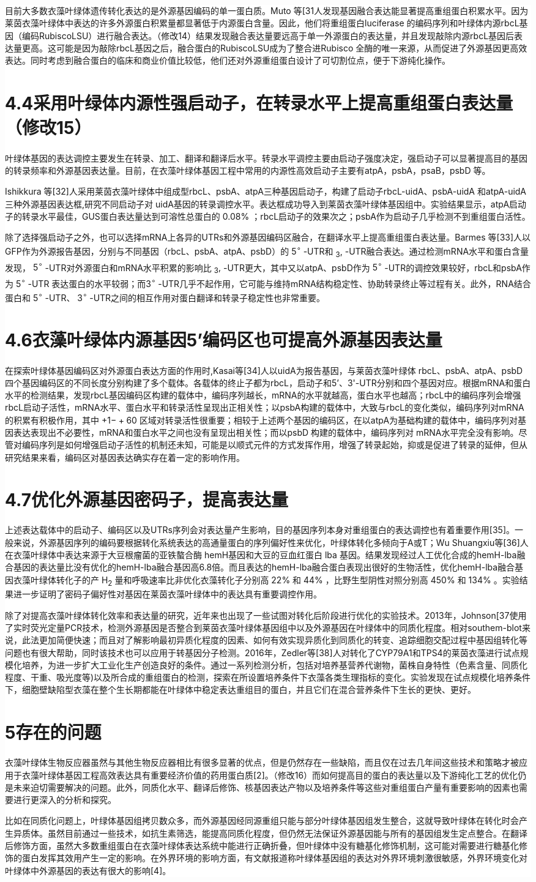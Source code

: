 目前大多数衣藻叶绿体遗传转化表达的是外源基因编码的单一蛋白质。Muto 等[31人发现基因融合表达能显著提高重组蛋白积累水平。因为莱茵衣藻叶绿体中表达的许多外源蛋白积累量都显著低于内源蛋白含量。因此，他们将重组蛋白luciferase 的编码序列和叶绿体内源rbcL基因（编码RubiscoLSU）进行融合表达。（修改14）结果发现融合表达量要远高于单一外源蛋白的表达量，并且发现敲除内源rbcL基因后表达量更高。这可能是因为敲除rbcL基因之后，融合蛋白的RubiscoLSU成为了整合进Rubisco 全酶的唯一来源，从而促进了外源基因更高效表达。同时考虑到融合蛋白的临床和商业价值比较低，他们还对外源重组蛋白设计了可切割位点，便于下游纯化操作。

# 4.4采用叶绿体内源性强启动子，在转录水平上提高重组蛋白表达量（修改15）

叶绿体基因的表达调控主要发生在转录、加工、翻译和翻译后水平。转录水平调控主要由启动子强度决定，强启动子可以显著提高目的基因的转录频率和外源基因表达量。目前，在衣藻叶绿体基因工程中常用的内源性高效启动子主要有atpA，psbA，psaB，psbD 等。

Ishikkura 等[32]人采用莱茵衣藻叶绿体中组成型rbcL、psbA、atpA三种基因启动子，构建了启动子rbcL-uidA、psbA-uidA 和atpA-uidA三种外源基因表达框,研究不同启动子对 uidA基因的转录调控水平。表达框成功导入到莱茵衣藻叶绿体基因组中。实验结果显示，atpA启动子的转录水平最佳，GUS蛋白表达量达到可溶性总蛋白的 $0 . 0 8 \%$ ；rbcL启动子的效果次之；psbA作为启动子几乎检测不到重组蛋白活性。

除了选择强启动子之外，也可以选择mRNA上各异的UTRs和外源基因编码区融合，在翻译水平上提高重组蛋白表达量。Barmes 等[33]人以GFP作为外源报告基因，分别与不同基因（rbcL、psbA、atpA、psbD）的 $5 ^ { \circ }$ -UTR和 $_ { 3 } ,$ -UTR融合表达。通过检测mRNA水平和蛋白含量发现， $5 ^ { \circ }$ -UTR对外源蛋白和mRNA水平积累的影响比 $_ { 3 } ,$ -UTR更大，其中又以atpA、psbD作为 $5 ^ { \circ }$ -UTR的调控效果较好，rbcL和psbA作为 $5 ^ { \circ }$ -UTR 表达蛋白的水平较弱；而$3 ^ { \circ }$ -UTR几乎不起作用，它可能与维持mRNA结构稳定性、协助转录终止等过程有关。此外，RNA结合蛋白和 $5 ^ { \circ }$ -UTR、 $3 ^ { \circ }$ -UTR之间的相互作用对蛋白翻译和转录子稳定性也非常重要。

# 4.6衣藻叶绿体内源基因5’编码区也可提高外源基因表达量

在探索叶绿体基因编码区对外源蛋白表达方面的作用时,Kasai等[34]人以uidA为报告基因，与莱茵衣藻叶绿体 rbcL、psbA、atpA、psbD 四个基因编码区的不同长度分别构建了多个载体。各载体的终止子都为rbcL，启动子和5’、3'-UTR分别和四个基因对应。根据mRNA和蛋白水平的检测结果，发现rbcL基因编码区构建的载体中，编码序列越长，mRNA的水平就越高，蛋白水平也越高；rbcL中的编码序列会增强rbcL启动子活性，mRNA水平、蛋白水平和转录活性呈现出正相关性；以psbA构建的载体中，大致与rbcL的变化类似，编码序列对mRNA的积累有积极作用，其中 $+ 1 \mathrm { - } + 6 0$ 区域对转录活性很重要；相较于上述两个基因的编码区，在以atpA为基础构建的载体中，编码序列对基因表达表现出不必要性，mRNA和蛋白水平之间也没有呈现出相关性；而以psbD 构建的载体中，编码序列对 mRNA水平完全没有影响。尽管对编码序列是如何增强启动子活性的机制还未知，可能是以顺式元件的方式发挥作用，增强了转录起始，抑或是促进了转录的延伸，但从研究结果来看，编码区对基因表达确实存在着一定的影响作用。

# 4.7优化外源基因密码子，提高表达量

上述表达载体中的启动子、编码区以及UTRs序列会对表达量产生影响，目的基因序列本身对重组蛋白的表达调控也有着重要作用[35]。一般来说，外源基因序列的编码要根据转化系统表达的高通量蛋白的序列偏好性来优化，叶绿体转化多倾向于A或T；Wu Shuangxiu等[36]人在衣藻叶绿体中表达来源于大豆根瘤菌的亚铁螯合酶 hemH基因和大豆的豆血红蛋白 lba 基因。结果发现经过人工优化合成的hemH-lba融合基因的表达量比没有优化的hemH-lba融合基因高6.8倍。而且表达的hemH-lba融合蛋白表现出很好的生物活性，优化hemH-lba融合基因衣藻叶绿体转化子的产 $\mathrm { H } _ { 2 }$ 量和呼吸速率比非优化衣藻转化子分别高 $22 \%$ 和 $44 \%$ ，比野生型阴性对照分别高 $45 0 \%$ 和 $134 \%$ 。实验结果进一步证明了密码子偏好性对基因在莱茵衣藻叶绿体中的表达具有重要调控作用。

除了对提高衣藻叶绿体转化效率和表达量的研究，近年来也出现了一些试图对转化后阶段进行优化的实验技术。2013年，Johnson[37使用了实时荧光定量PCR技术，检测外源基因是否整合到莱茵衣藻叶绿体基因组中以及外源基因在叶绿体中的同质化程度。相对southem-blot来说，此法更加简便快速；而且对了解影响最初异质化程度的因素、如何有效实现异质化到同质化的转变、追踪细胞交配过程中基因组转化等问题也有很大帮助，同时该技术也可以应用于转基因分子检测。2016年，Zedler等[38]人对转化了CYP79A1和TPS4的莱茵衣藻进行试点规模化培养，为进一步扩大工业化生产创造良好的条件。通过一系列检测分析，包括对培养基营养代谢物，菌株自身特性（色素含量、同质化程度、干重、吸光度等)以及所合成的重组蛋白的检测，探索在所设置培养条件下衣藻各类生理指标的变化。实验发现在试点规模化培养条件下，细胞壁缺陷型衣藻在整个生长期都能在叶绿体中稳定表达重组目的蛋白，并且它们在混合营养条件下生长的更快、更好。

# 5存在的问题

衣藻叶绿体生物反应器虽然与其他生物反应器相比有很多显著的优点，但是仍然存在一些缺陷，而且仅在过去几年间这些技术和策略才被应用于衣藻叶绿体基因工程高效表达具有重要经济价值的药用蛋白质[2]。（修改16）而如何提高目的蛋白的表达量以及下游纯化工艺的优化仍是未来迫切需要解决的问题。此外，同质化水平、翻译后修饰、核基因表达产物以及培养条件等这些对重组蛋白产量有重要影响的因素也需要进行更深入的分析和探究。

比如在同质化问题上，叶绿体基因组拷贝数众多，而外源基因经同源重组只能与部分叶绿体基因组发生整合，这就导致叶绿体在转化时会产生异质体。虽然目前通过一些技术，如抗生素筛选，能提高同质化程度，但仍然无法保证外源基因能与所有的基因组发生定点整合。在翻译后修饰方面，虽然大多数重组蛋白在衣藻叶绿体表达系统中能进行正确折叠，但叶绿体中没有糖基化修饰机制，这可能对需要进行糖基化修饰的蛋白发挥其效用产生一定的影响。在外界环境的影响方面，有文献报道称叶绿体基因组的表达对外界环境刺激很敏感，外界环境变化对叶绿体中外源基因的表达有很大的影响[4]。
